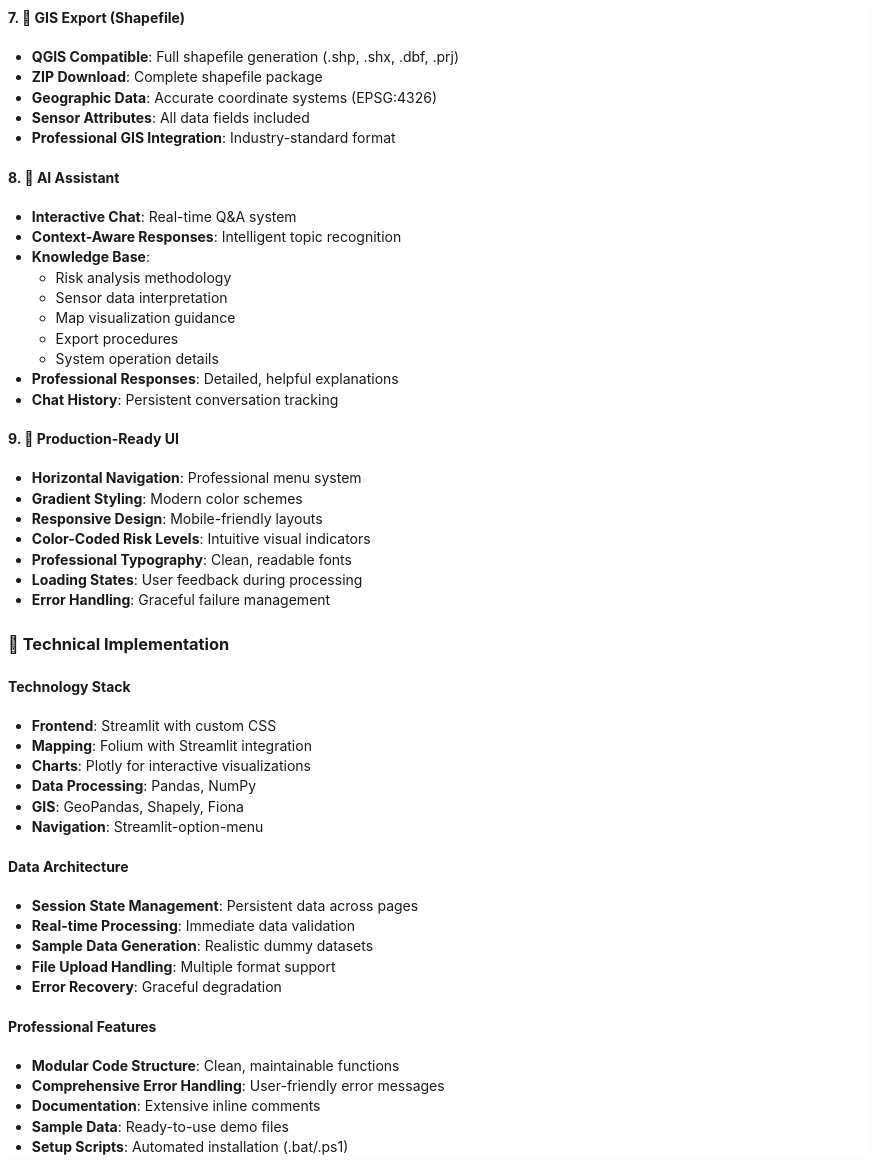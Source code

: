 #### 7. **📁 GIS Export (Shapefile)**
- **QGIS Compatible**: Full shapefile generation (.shp, .shx, .dbf, .prj)
- **ZIP Download**: Complete shapefile package
- **Geographic Data**: Accurate coordinate systems (EPSG:4326)
- **Sensor Attributes**: All data fields included
- **Professional GIS Integration**: Industry-standard format

#### 8. **🤖 AI Assistant**
- **Interactive Chat**: Real-time Q&A system
- **Context-Aware Responses**: Intelligent topic recognition
- **Knowledge Base**: 
  - Risk analysis methodology
  - Sensor data interpretation
  - Map visualization guidance
  - Export procedures
  - System operation details
- **Professional Responses**: Detailed, helpful explanations
- **Chat History**: Persistent conversation tracking

#### 9. **🎨 Production-Ready UI**
- **Horizontal Navigation**: Professional menu system
- **Gradient Styling**: Modern color schemes
- **Responsive Design**: Mobile-friendly layouts
- **Color-Coded Risk Levels**: Intuitive visual indicators
- **Professional Typography**: Clean, readable fonts
- **Loading States**: User feedback during processing
- **Error Handling**: Graceful failure management

### 🔧 **Technical Implementation**

#### **Technology Stack**
- **Frontend**: Streamlit with custom CSS
- **Mapping**: Folium with Streamlit integration
- **Charts**: Plotly for interactive visualizations
- **Data Processing**: Pandas, NumPy
- **GIS**: GeoPandas, Shapely, Fiona
- **Navigation**: Streamlit-option-menu

#### **Data Architecture**
- **Session State Management**: Persistent data across pages
- **Real-time Processing**: Immediate data validation
- **Sample Data Generation**: Realistic dummy datasets
- **File Upload Handling**: Multiple format support
- **Error Recovery**: Graceful degradation

#### **Professional Features**
- **Modular Code Structure**: Clean, maintainable functions
- **Comprehensive Error Handling**: User-friendly error messages
- **Documentation**: Extensive inline comments
- **Sample Data**: Ready-to-use demo files
- **Setup Scripts**: Automated installation (.bat/.ps1)
